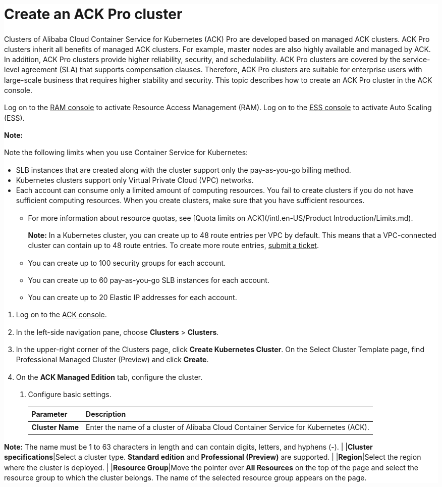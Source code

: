 # Create an ACK Pro cluster

Clusters of Alibaba Cloud Container Service for Kubernetes \(ACK\) Pro are developed based on managed ACK clusters. ACK Pro clusters inherit all benefits of managed ACK clusters. For example, master nodes are also highly available and managed by ACK. In addition, ACK Pro clusters provide higher reliability, security, and schedulability. ACK Pro clusters are covered by the service-level agreement \(SLA\) that supports compensation clauses. Therefore, ACK Pro clusters are suitable for enterprise users with large-scale business that requires higher stability and security. This topic describes how to create an ACK Pro cluster in the ACK console.

Log on to the [RAM console](https://ram.console.aliyun.com/) to activate Resource Access Management \(RAM\). Log on to the [ESS console](https://essnew.console.aliyun.com) to activate Auto Scaling \(ESS\).

**Note:**

Note the following limits when you use Container Service for Kubernetes:

-   SLB instances that are created along with the cluster support only the pay-as-you-go billing method.
-   Kubernetes clusters support only Virtual Private Cloud \(VPC\) networks.
-   Each account can consume only a limited amount of computing resources. You fail to create clusters if you do not have sufficient computing resources. When you create clusters, make sure that you have sufficient resources.
    -   For more information about resource quotas, see [Quota limits on ACK](/intl.en-US/Product Introduction/Limits.md).

        **Note:** In a Kubernetes cluster, you can create up to 48 route entries per VPC by default. This means that a VPC-connected cluster can contain up to 48 route entries. To create more route entries, [submit a ticket](https://workorder-intl.console.aliyun.com/console.htm).

    -   You can create up to 100 security groups for each account.
    -   You can create up to 60 pay-as-you-go SLB instances for each account.
    -   You can create up to 20 Elastic IP addresses for each account.

1.  Log on to the [ACK console](https://cs.console.aliyun.com).

2.  In the left-side navigation pane, choose **Clusters** \> **Clusters**.

3.  In the upper-right corner of the Clusters page, click **Create Kubernetes Cluster**. On the Select Cluster Template page, find Professional Managed Cluster \(Preview\) and click **Create**.

4.  On the **ACK Managed Edition** tab, configure the cluster.

    1.  Configure basic settings.

        |Parameter|Description|
        |---------|-----------|
        |**Cluster Name**|Enter the name of a cluster of Alibaba Cloud Container Service for Kubernetes \(ACK\).

**Note:** The name must be 1 to 63 characters in length and can contain digits, letters, and hyphens \(-\). |
        |**Cluster specifications**|Select a cluster type. **Standard edition** and **Professional \(Preview\)** are supported. |
        |**Region**|Select the region where the cluster is deployed. |
        |**Resource Group**|Move the pointer over **All Resources** on the top of the page and select the resource group to which the cluster belongs. The name of the selected resource group appears on the page.
